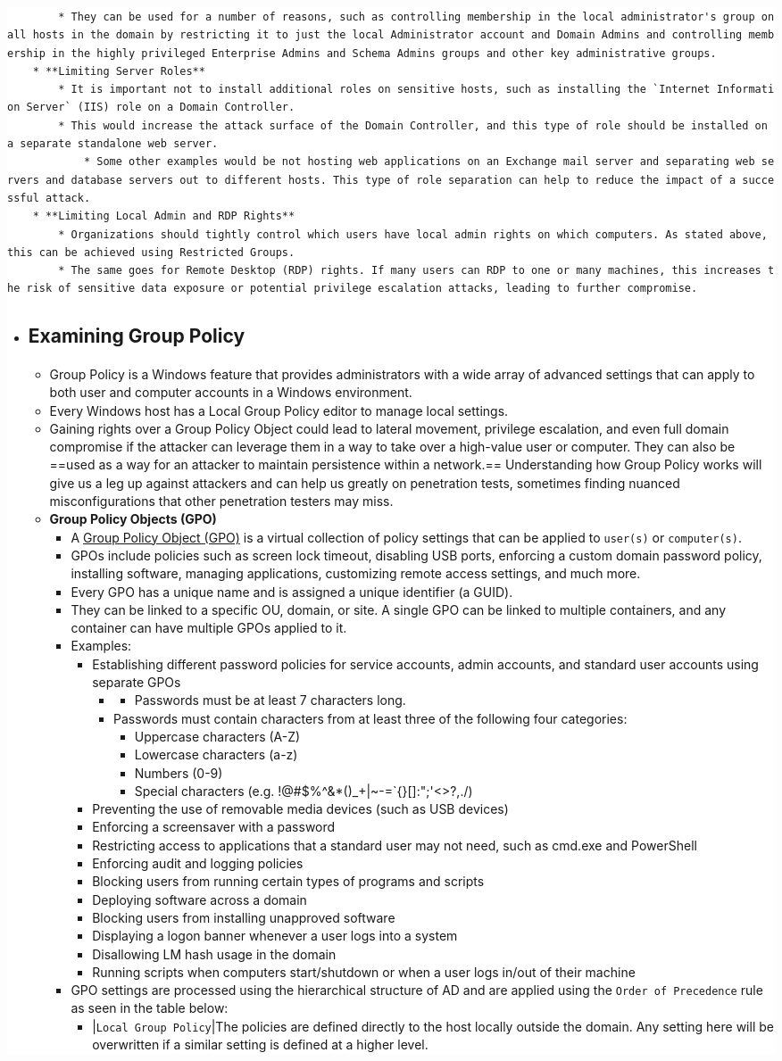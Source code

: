 			* They can be used for a number of reasons, such as controlling membership in the local administrator's group on all hosts in the domain by restricting it to just the local Administrator account and Domain Admins and controlling membership in the highly privileged Enterprise Admins and Schema Admins groups and other key administrative groups.
		* **Limiting Server Roles**
			* It is important not to install additional roles on sensitive hosts, such as installing the `Internet Information Server` (IIS) role on a Domain Controller.
			* This would increase the attack surface of the Domain Controller, and this type of role should be installed on a separate standalone web server.
				* Some other examples would be not hosting web applications on an Exchange mail server and separating web servers and database servers out to different hosts. This type of role separation can help to reduce the impact of a successful attack.
		* **Limiting Local Admin and RDP Rights**
			* Organizations should tightly control which users have local admin rights on which computers. As stated above, this can be achieved using Restricted Groups.
			* The same goes for Remote Desktop (RDP) rights. If many users can RDP to one or many machines, this increases the risk of sensitive data exposure or potential privilege escalation attacks, leading to further compromise.
* ## Examining Group Policy
	* Group Policy is a Windows feature that provides administrators with a wide array of advanced settings that can apply to both user and computer accounts in a Windows environment.
	* Every Windows host has a Local Group Policy editor to manage local settings.
	* Gaining rights over a Group Policy Object could lead to lateral movement, privilege escalation, and even full domain compromise if the attacker can leverage them in a way to take over a high-value user or computer. They can also be ==used as a way for an attacker to maintain persistence within a network.== Understanding how Group Policy works will give us a leg up against attackers and can help us greatly on penetration tests, sometimes finding nuanced misconfigurations that other penetration testers may miss.
	* **Group Policy Objects (GPO)**
		* A [Group Policy Object (GPO)](https://docs.microsoft.com/en-us/previous-versions/windows/desktop/policy/group-policy-objects) is a virtual collection of policy settings that can be applied to `user(s)` or `computer(s)`.
		* GPOs include policies such as screen lock timeout, disabling USB ports, enforcing a custom domain password policy, installing software, managing applications, customizing remote access settings, and much more.
		* Every GPO has a unique name and is assigned a unique identifier (a GUID).
		* They can be linked to a specific OU, domain, or site. A single GPO can be linked to multiple containers, and any container can have multiple GPOs applied to it.
		* Examples:
			* Establishing different password policies for service accounts, admin accounts, and standard user accounts using separate GPOs
				* - Passwords must be at least 7 characters long.
				- Passwords must contain characters from at least three of the following four categories:
				    - Uppercase characters (A-Z)
				    - Lowercase characters (a-z)
				    - Numbers (0-9)
				    - Special characters (e.g. !@#$%^&*()_+|~-=`{}[]:";'<>?,./)
			- Preventing the use of removable media devices (such as USB devices)
			- Enforcing a screensaver with a password
			- Restricting access to applications that a standard user may not need, such as cmd.exe and PowerShell
			- Enforcing audit and logging policies
			- Blocking users from running certain types of programs and scripts
			- Deploying software across a domain
			- Blocking users from installing unapproved software
			- Displaying a logon banner whenever a user logs into a system
			- Disallowing LM hash usage in the domain
			- Running scripts when computers start/shutdown or when a user logs in/out of their machine
		- GPO settings are processed using the hierarchical structure of AD and are applied using the `Order of Precedence` rule as seen in the table below:
			- |`Local Group Policy`|The policies are defined directly to the host locally outside the domain. Any setting here will be overwritten if a similar setting is defined at a higher level.